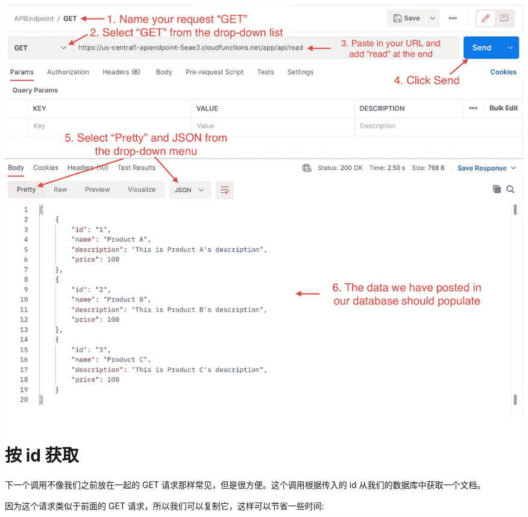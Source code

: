 ![](img/3139e514502841c303521ee7d5b1b4d0.png)

# 按 id 获取

下一个调用不像我们之前放在一起的 GET 请求那样常见，但是很方便。这个调用根据传入的 id 从我们的数据库中获取一个文档。

因为这个请求类似于前面的 GET 请求，所以我们可以复制它，这样可以节省一些时间:
